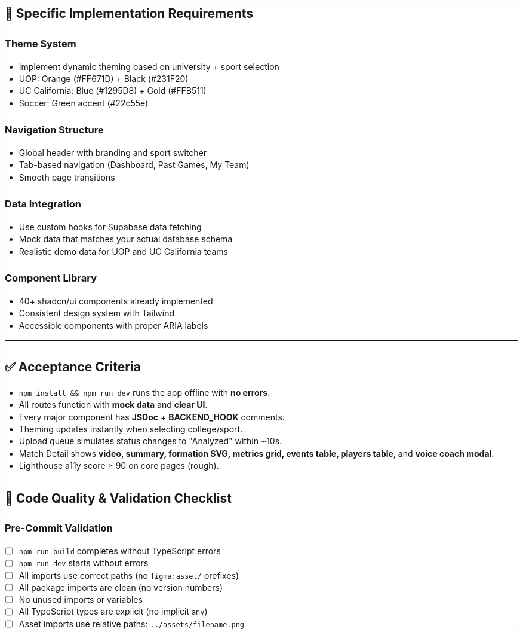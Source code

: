 
## 🎯 Specific Implementation Requirements

### **Theme System**

- Implement dynamic theming based on university + sport selection
- UOP: Orange (#FF671D) + Black (#231F20)
- UC California: Blue (#1295D8) + Gold (#FFB511)
- Soccer: Green accent (#22c55e)

### **Navigation Structure**

- Global header with branding and sport switcher
- Tab-based navigation (Dashboard, Past Games, My Team)
- Smooth page transitions

### **Data Integration**

- Use custom hooks for Supabase data fetching
- Mock data that matches your actual database schema
- Realistic demo data for UOP and UC California teams

### **Component Library**

- 40+ shadcn/ui components already implemented
- Consistent design system with Tailwind
- Accessible components with proper ARIA labels

---

## ✅ Acceptance Criteria

- `npm install && npm run dev` runs the app offline with **no errors**.
- All routes function with **mock data** and **clear UI**.
- Every major component has **JSDoc** + **BACKEND_HOOK** comments.
- Theming updates instantly when selecting college/sport.
- Upload queue simulates status changes to "Analyzed" within ~10s.
- Match Detail shows **video, summary, formation SVG, metrics grid, events table, players table**, and **voice coach modal**.
- Lighthouse a11y score ≥ 90 on core pages (rough).

## 🔧 Code Quality & Validation Checklist

### **Pre-Commit Validation**
- [ ] `npm run build` completes without TypeScript errors
- [ ] `npm run dev` starts without errors
- [ ] All imports use correct paths (no `figma:asset/` prefixes)
- [ ] All package imports are clean (no version numbers)
- [ ] No unused imports or variables
- [ ] All TypeScript types are explicit (no implicit `any`)
- [ ] Asset imports use relative paths: `../assets/filename.png`
